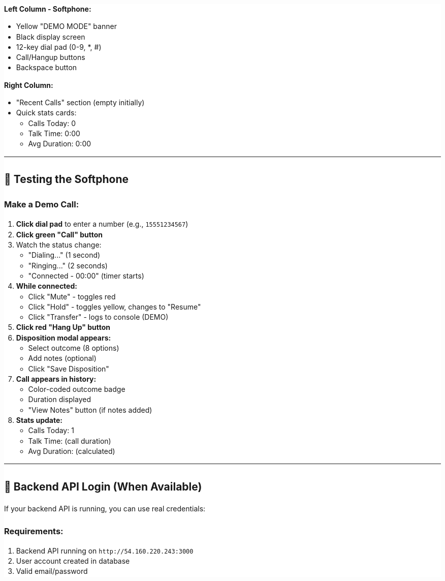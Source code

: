 **Left Column - Softphone:**
- Yellow "DEMO MODE" banner
- Black display screen
- 12-key dial pad (0-9, *, #)
- Call/Hangup buttons
- Backspace button

**Right Column:**
- "Recent Calls" section (empty initially)
- Quick stats cards:
  - Calls Today: 0
  - Talk Time: 0:00
  - Avg Duration: 0:00

---

## 🧪 Testing the Softphone

### Make a Demo Call:

1. **Click dial pad** to enter a number (e.g., `15551234567`)
2. **Click green "Call" button**
3. Watch the status change:
   - "Dialing..." (1 second)
   - "Ringing..." (2 seconds)
   - "Connected - 00:00" (timer starts)
4. **While connected:**
   - Click "Mute" - toggles red
   - Click "Hold" - toggles yellow, changes to "Resume"
   - Click "Transfer" - logs to console (DEMO)
5. **Click red "Hang Up" button**
6. **Disposition modal appears:**
   - Select outcome (8 options)
   - Add notes (optional)
   - Click "Save Disposition"
7. **Call appears in history:**
   - Color-coded outcome badge
   - Duration displayed
   - "View Notes" button (if notes added)
8. **Stats update:**
   - Calls Today: 1
   - Talk Time: (call duration)
   - Avg Duration: (calculated)

---

## 🔄 Backend API Login (When Available)

If your backend API is running, you can use real credentials:

### Requirements:
1. Backend API running on `http://54.160.220.243:3000`
2. User account created in database
3. Valid email/password
